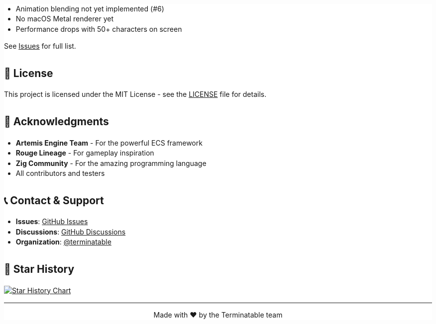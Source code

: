 - Animation blending not yet implemented (#6)
- No macOS Metal renderer yet
- Performance drops with 50+ characters on screen

See [Issues](https://github.com/terminatable/forsaken-game/issues) for full list.

## 📝 License

This project is licensed under the MIT License - see the [LICENSE](LICENSE) file for details.

## 🙏 Acknowledgments

- **Artemis Engine Team** - For the powerful ECS framework
- **Rouge Lineage** - For gameplay inspiration
- **Zig Community** - For the amazing programming language
- All contributors and testers

## 📞 Contact & Support

- **Issues**: [GitHub Issues](https://github.com/terminatable/forsaken-game/issues)
- **Discussions**: [GitHub Discussions](https://github.com/terminatable/forsaken-game/discussions)
- **Organization**: [@terminatable](https://github.com/terminatable)

## 🌟 Star History

[![Star History Chart](https://api.star-history.com/svg?repos=terminatable/forsaken-game&type=Date)](https://star-history.com/#terminatable/forsaken-game&Date)

---

<p align="center">
  Made with ❤️ by the Terminatable team
</p>